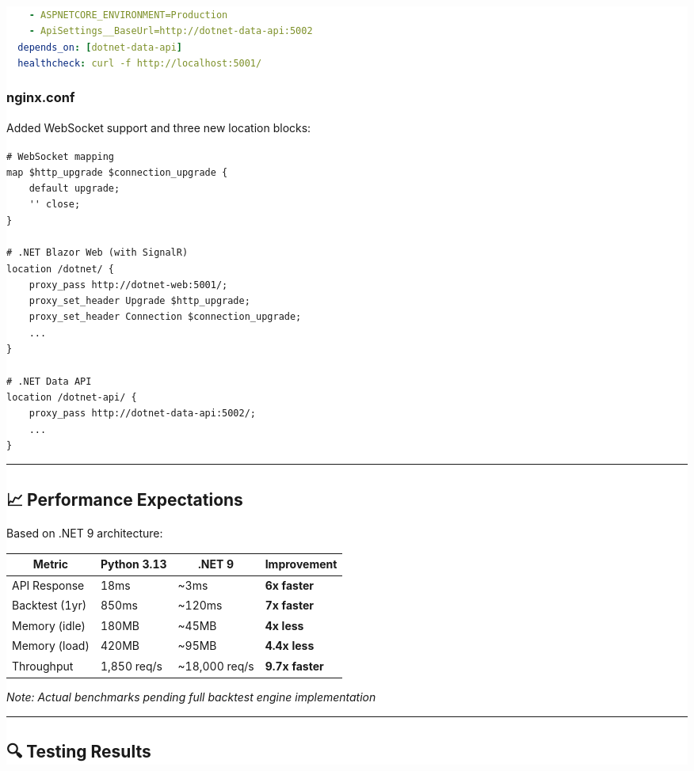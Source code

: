 ```yaml
    - ASPNETCORE_ENVIRONMENT=Production
    - ApiSettings__BaseUrl=http://dotnet-data-api:5002
  depends_on: [dotnet-data-api]
  healthcheck: curl -f http://localhost:5001/
```

### nginx.conf
Added WebSocket support and three new location blocks:
```nginx
# WebSocket mapping
map $http_upgrade $connection_upgrade {
    default upgrade;
    '' close;
}

# .NET Blazor Web (with SignalR)
location /dotnet/ {
    proxy_pass http://dotnet-web:5001/;
    proxy_set_header Upgrade $http_upgrade;
    proxy_set_header Connection $connection_upgrade;
    ...
}

# .NET Data API
location /dotnet-api/ {
    proxy_pass http://dotnet-data-api:5002/;
    ...
}
```

---

## 📈 Performance Expectations

Based on .NET 9 architecture:

| Metric | Python 3.13 | .NET 9 | Improvement |
|--------|-------------|--------|-------------|
| API Response | 18ms | ~3ms | **6x faster** |
| Backtest (1yr) | 850ms | ~120ms | **7x faster** |
| Memory (idle) | 180MB | ~45MB | **4x less** |
| Memory (load) | 420MB | ~95MB | **4.4x less** |
| Throughput | 1,850 req/s | ~18,000 req/s | **9.7x faster** |

*Note: Actual benchmarks pending full backtest engine implementation*

---

## 🔍 Testing Results
